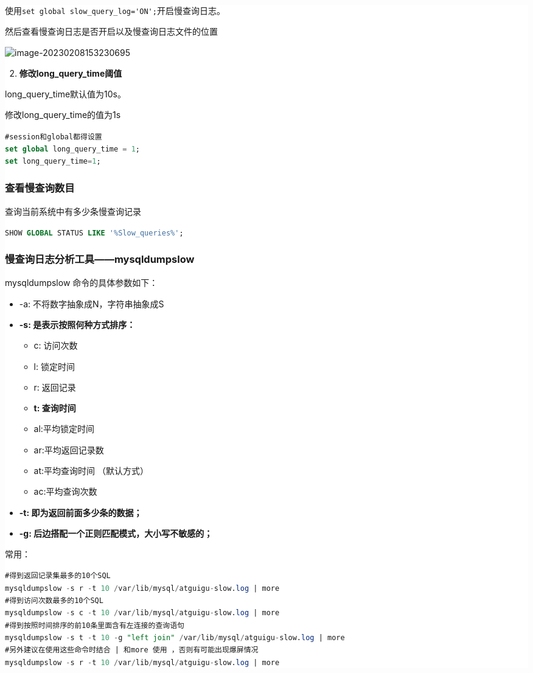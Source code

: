 使用`set global slow_query_log='ON';`开启慢查询日志。

然后查看慢查询日志是否开启以及慢查询日志文件的位置

![image-20230208153230695](https://notes-img2022.oss-cn-shenzhen.aliyuncs.com/img/image-20230208153230695.png)



2. **修改long_query_time阈值**

long_query_time默认值为10s。

修改long_query_time的值为1s

```sql
#session和global都得设置
set global long_query_time = 1;
set long_query_time=1;
```



### 查看慢查询数目

查询当前系统中有多少条慢查询记录

```sql
SHOW GLOBAL STATUS LIKE '%Slow_queries%';
```



### 慢查询日志分析工具——mysqldumpslow

mysqldumpslow 命令的具体参数如下：

- -a: 不将数字抽象成N，字符串抽象成S

- **-s: 是表示按照何种方式排序：**

  - c: 访问次数

  - l: 锁定时间
  - r: 返回记录
  - **t: 查询时间**
  - al:平均锁定时间
  - ar:平均返回记录数
  - at:平均查询时间 （默认方式）
  - ac:平均查询次数

- **-t: 即为返回前面多少条的数据；**
- **-g: 后边搭配一个正则匹配模式，大小写不敏感的；**



常用：

```sql
#得到返回记录集最多的10个SQL
mysqldumpslow -s r -t 10 /var/lib/mysql/atguigu-slow.log | more
#得到访问次数最多的10个SQL
mysqldumpslow -s c -t 10 /var/lib/mysql/atguigu-slow.log | more
#得到按照时间排序的前10条里面含有左连接的查询语句
mysqldumpslow -s t -t 10 -g "left join" /var/lib/mysql/atguigu-slow.log | more
#另外建议在使用这些命令时结合 | 和more 使用 ，否则有可能出现爆屏情况
mysqldumpslow -s r -t 10 /var/lib/mysql/atguigu-slow.log | more
```
